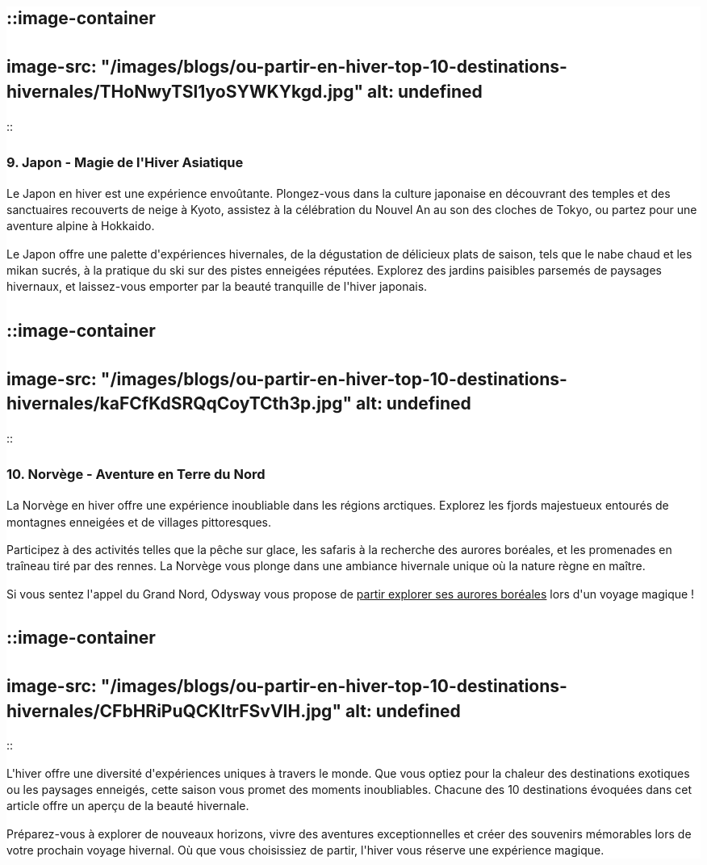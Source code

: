 ::image-container
---
image-src: "/images/blogs/ou-partir-en-hiver-top-10-destinations-hivernales/THoNwyTSl1yoSYWKYkgd.jpg"
alt: undefined
---
::

### 9\. Japon - Magie de l'Hiver Asiatique

Le Japon en hiver est une expérience envoûtante. Plongez-vous dans la culture japonaise en découvrant des temples et des sanctuaires recouverts de neige à Kyoto, assistez à la célébration du Nouvel An au son des cloches de Tokyo, ou partez pour une aventure alpine à Hokkaido.

Le Japon offre une palette d'expériences hivernales, de la dégustation de délicieux plats de saison, tels que le nabe chaud et les mikan sucrés, à la pratique du ski sur des pistes enneigées réputées. Explorez des jardins paisibles parsemés de paysages hivernaux, et laissez-vous emporter par la beauté tranquille de l'hiver japonais.

::image-container
---
image-src: "/images/blogs/ou-partir-en-hiver-top-10-destinations-hivernales/kaFCfKdSRQqCoyTCth3p.jpg"
alt: undefined
---
::

### 10\. Norvège - Aventure en Terre du Nord

La Norvège en hiver offre une expérience inoubliable dans les régions arctiques. Explorez les fjords majestueux entourés de montagnes enneigées et de villages pittoresques.

Participez à des activités telles que la pêche sur glace, les safaris à la recherche des aurores boréales, et les promenades en traîneau tiré par des rennes. La Norvège vous plonge dans une ambiance hivernale unique où la nature règne en maître.

Si vous sentez l'appel du Grand Nord, Odysway vous propose de [partir explorer ses aurores boréales](https://odysway.com/voyages/aurores-boreales-randonnees-norvege?utm_source=Blog&utm_medium=SEO&utm_campaign=Article_Top10_Voyage_Hiver) lors d'un voyage magique !

::image-container
---
image-src: "/images/blogs/ou-partir-en-hiver-top-10-destinations-hivernales/CFbHRiPuQCKItrFSvVIH.jpg"
alt: undefined
---
::

L'hiver offre une diversité d'expériences uniques à travers le monde. Que vous optiez pour la chaleur des destinations exotiques ou les paysages enneigés, cette saison vous promet des moments inoubliables. Chacune des 10 destinations évoquées dans cet article offre un aperçu de la beauté hivernale.

Préparez-vous à explorer de nouveaux horizons, vivre des aventures exceptionnelles et créer des souvenirs mémorables lors de votre prochain voyage hivernal. Où que vous choisissiez de partir, l'hiver vous réserve une expérience magique. 

